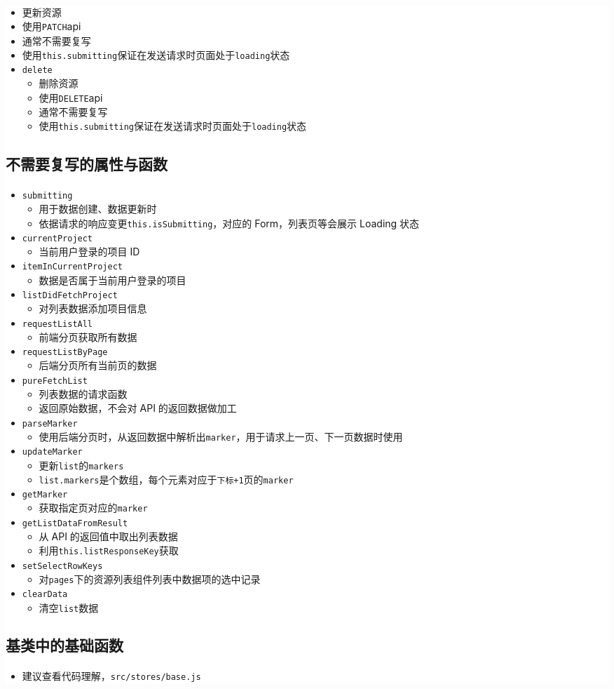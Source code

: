   - 更新资源
  - 使用`PATCH`api
  - 通常不需要复写
  - 使用`this.submitting`保证在发送请求时页面处于`loading`状态
- `delete`
  - 删除资源
  - 使用`DELETE`api
  - 通常不需要复写
  - 使用`this.submitting`保证在发送请求时页面处于`loading`状态

## 不需要复写的属性与函数

- `submitting`
  - 用于数据创建、数据更新时
  - 依据请求的响应变更`this.isSubmitting`，对应的 Form，列表页等会展示 Loading 状态
- `currentProject`
  - 当前用户登录的项目 ID
- `itemInCurrentProject`
  - 数据是否属于当前用户登录的项目
- `listDidFetchProject`
  - 对列表数据添加项目信息
- `requestListAll`
  - 前端分页获取所有数据
- `requestListByPage`
  - 后端分页所有当前页的数据
- `pureFetchList`
  - 列表数据的请求函数
  - 返回原始数据，不会对 API 的返回数据做加工
- `parseMarker`
  - 使用后端分页时，从返回数据中解析出`marker`，用于请求上一页、下一页数据时使用
- `updateMarker`
  - 更新`list`的`markers`
  - `list.markers`是个数组，每个元素对应于`下标+1`页的`marker`
- `getMarker`
  - 获取指定页对应的`marker`
- `getListDataFromResult`
  - 从 API 的返回值中取出列表数据
  - 利用`this.listResponseKey`获取
- `setSelectRowKeys`
  - 对`pages`下的资源列表组件列表中数据项的选中记录
- `clearData`
  - 清空`list`数据

## 基类中的基础函数

- 建议查看代码理解，`src/stores/base.js`
